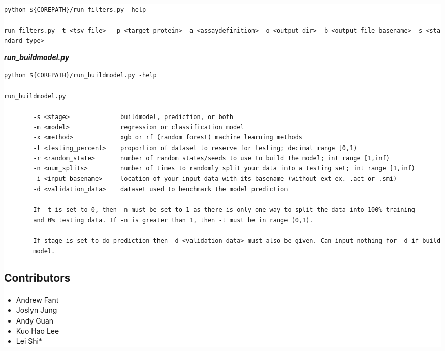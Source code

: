     python ${COREPATH}/run_filters.py -help

    run_filters.py -t <tsv_file>  -p <target_protein> -a <assaydefinition> -o <output_dir> -b <output_file_basename> -s <standard_type>

***run_buildmodel.py***

    python ${COREPATH}/run_buildmodel.py -help
    
    run_buildmodel.py 
            
            -s <stage>              buildmodel, prediction, or both
            -m <model>              regression or classification model
            -x <method>             xgb or rf (random forest) machine learning methods
            -t <testing_percent>    proportion of dataset to reserve for testing; decimal range [0,1)
            -r <random_state>       number of random states/seeds to use to build the model; int range [1,inf)
            -n <num_splits>         number of times to randomly split your data into a testing set; int range [1,inf)
            -i <input_basename>     location of your input data with its basename (without ext ex. .act or .smi)
            -d <validation_data>    dataset used to benchmark the model prediction
    
            If -t is set to 0, then -n must be set to 1 as there is only one way to split the data into 100% training
            and 0% testing data. If -n is greater than 1, then -t must be in range (0,1).
            
            If stage is set to do prediction then -d <validation_data> must also be given. Can input nothing for -d if build
            model.



## Contributors
* Andrew Fant 
* Joslyn Jung
* Andy Guan
* Kuo Hao Lee
* Lei Shi*  


